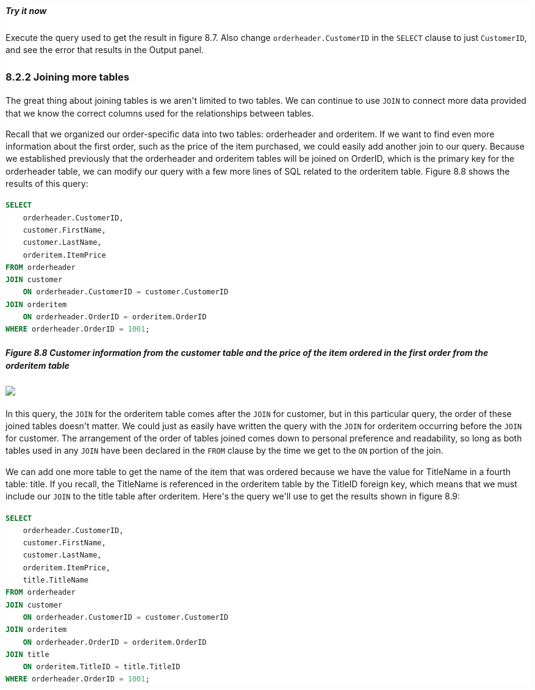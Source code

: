 ##### Try it now

Execute the query used to get the result in figure 8.7. Also change `orderheader.CustomerID` in the `SELECT` clause to just `CustomerID`, and see the error that results in the Output panel.

### 8.2.2 Joining more tables

The great thing about joining tables is we aren't limited to two tables. We can continue to use `JOIN` to connect more data provided that we know the correct columns used for the relationships between tables.

Recall that we organized our order-specific data into two tables: orderheader and orderitem. If we want to find even more information about the first order, such as the price of the item purchased, we could easily add another join to our query. Because we established previously that the orderheader and orderitem tables will be joined on OrderID, which is the primary key for the orderheader table, we can modify our query with a few more lines of SQL related to the orderitem table. Figure 8.8 shows the results of this query:

```sql
SELECT
    orderheader.CustomerID,
    customer.FirstName,
    customer.LastName,
    orderitem.ItemPrice
FROM orderheader
JOIN customer
    ON orderheader.CustomerID = customer.CustomerID
JOIN orderitem
    ON orderheader.OrderID = orderitem.OrderID
WHERE orderheader.OrderID = 1001;
```

##### Figure 8.8 Customer information from the customer table and the price of the item ordered in the first order from the orderitem table

![](https://drek4537l1klr.cloudfront.net/iannucci/Figures/CH08_F08_Iannucci.png)

In this query, the `JOIN` for the orderitem table comes after the `JOIN` for customer, but in this particular query, the order of these joined tables doesn't matter. We could just as easily have written the query with the `JOIN` for orderitem occurring before the `JOIN` for customer. The arrangement of the order of tables joined comes down to personal preference and readability, so long as both tables used in any `JOIN` have been declared in the `FROM` clause by the time we get to the `ON` portion of the join.

We can add one more table to get the name of the item that was ordered because we have the value for TitleName in a fourth table: title. If you recall, the TitleName is referenced in the orderitem table by the TitleID foreign key, which means that we must include our `JOIN` to the title table after orderitem. Here's the query we'll use to get the results shown in figure 8.9:

```sql
SELECT
    orderheader.CustomerID,
    customer.FirstName,
    customer.LastName,
    orderitem.ItemPrice,
    title.TitleName
FROM orderheader
JOIN customer
    ON orderheader.CustomerID = customer.CustomerID
JOIN orderitem
    ON orderheader.OrderID = orderitem.OrderID
JOIN title
    ON orderitem.TitleID = title.TitleID
WHERE orderheader.OrderID = 1001;
```
